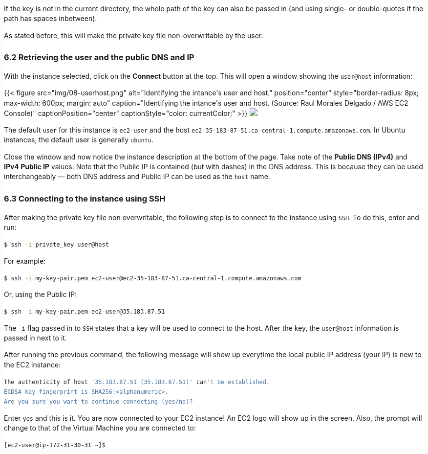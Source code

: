 If the key is not in the current directory, the whole path of the key can also be passed in (and using single- or double-quotes if the path has spaces inbetween).

As stated before, this will make the private key file non-overwritable by the user.

### 6.2 Retrieving the user and the public DNS and IP
With the instance selected, click on the **Connect** button at the top. This will open a window showing the `user@host` information:

{{< figure src="img/08-userhost.png" alt="Identifying the intance's user and host." position="center" style="border-radius: 8px; max-width: 600px; margin: auto" caption="Identifying the intance's user and host. (Source: Raul Morales Delgado / AWS EC2 Console)" captionPosition="center" captionStyle="color: currentColor;" >}}
<img src='https://ramd-public-bucket.s3.amazonaws.com/tutorials-JNS-userhost.png' width=600>

The default `user` for this instance is `ec2-user` and the host `ec2-35-183-87-51.ca-central-1.compute.amazonaws.com`. In Ubuntu instances, the default user is generally `ubuntu`.

Close the window and now notice the instance description at the bottom of the page. Take note of the **Public DNS (IPv4)** and **IPv4 Public IP** values. Note that the Public IP is contained (but with dashes) in the DNS address. This is because they can be used interchangeably — both DNS address and Public IP can be used as the `host` name.

### 6.3 Connecting to the instance using SSH
After making the private key file non overwritable, the following step is to connect to the instance using `SSH`. To do this, enter and run:
```bash
$ ssh -i private_key user@host
```

For example:
```bash
$ ssh -i my-key-pair.pem ec2-user@ec2-35-183-87-51.ca-central-1.compute.amazonaws.com
```

Or, using the Public IP:
```bash
$ ssh -i my-key-pair.pem ec2-user@35.183.87.51
```

The `-i` flag passed in to `SSH` states that a key will be used to connect to the host. After the key, the `user@host` information is passed in next to it. 

After running the previous command, the following message will show up everytime the local public IP address (your IP) is new to the EC2 instance:
```bash
The authenticity of host '35.183.87.51 (35.183.87.51)' can't be established.
ECDSA key fingerprint is SHA256:<alphanumeric>.
Are you sure you want to continue connecting (yes/no)?
```

Enter `yes` and this is it. You are now connected to your EC2 instance! An EC2 logo will show up in the screen. Also, the prompt will change to that of the Virtual Machine you are connected to:
```bash
[ec2-user@ip-172-31-30-31 ~]$ 
```
